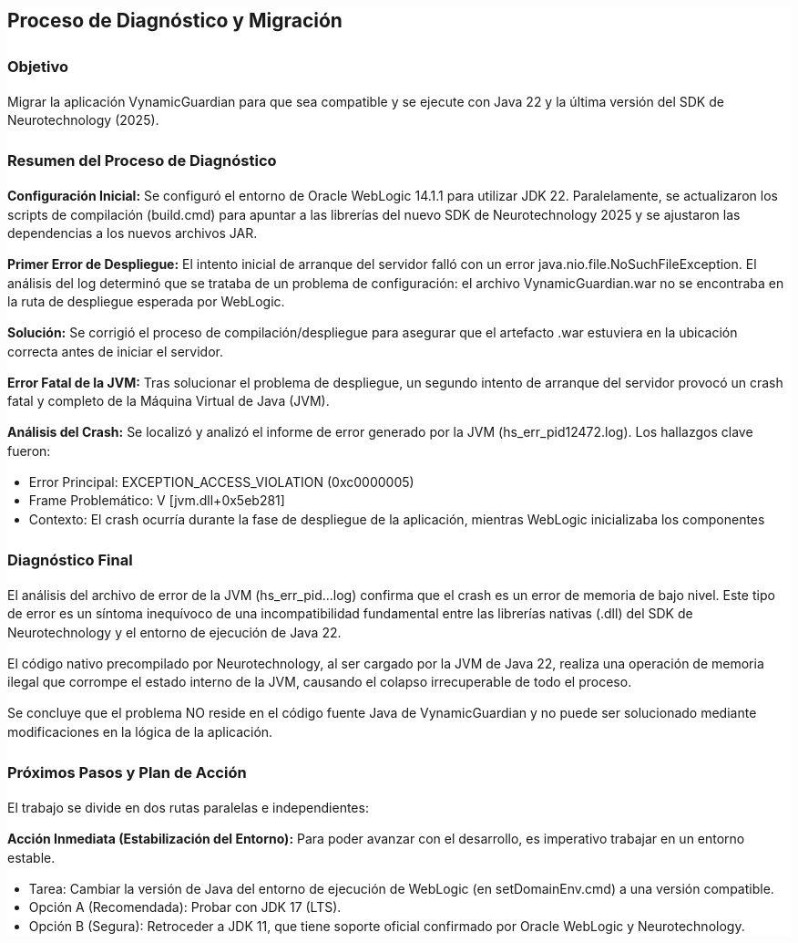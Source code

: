 ## Proceso de Diagnóstico y Migración
### Objetivo
Migrar la aplicación VynamicGuardian para que sea compatible y se ejecute con Java 22 y la última versión del SDK de Neurotechnology (2025).

### Resumen del Proceso de Diagnóstico
**Configuración Inicial:** Se configuró el entorno de Oracle WebLogic 14.1.1 para utilizar JDK 22. Paralelamente, se actualizaron los scripts de compilación (build.cmd) para apuntar a las librerías del nuevo SDK de Neurotechnology 2025 y se ajustaron las dependencias a los nuevos archivos JAR.

**Primer Error de Despliegue:** El intento inicial de arranque del servidor falló con un error java.nio.file.NoSuchFileException. El análisis del log determinó que se trataba de un problema de configuración: el archivo VynamicGuardian.war no se encontraba en la ruta de despliegue esperada por WebLogic.

**Solución:** Se corrigió el proceso de compilación/despliegue para asegurar que el artefacto .war estuviera en la ubicación correcta antes de iniciar el servidor.

**Error Fatal de la JVM:** Tras solucionar el problema de despliegue, un segundo intento de arranque del servidor provocó un crash fatal y completo de la Máquina Virtual de Java (JVM).

**Análisis del Crash:** Se localizó y analizó el informe de error generado por la JVM (hs_err_pid12472.log). Los hallazgos clave fueron:
- Error Principal: EXCEPTION_ACCESS_VIOLATION (0xc0000005)
- Frame Problemático: V [jvm.dll+0x5eb281]
- Contexto: El crash ocurría durante la fase de despliegue de la aplicación, mientras WebLogic inicializaba los componentes

### Diagnóstico Final
El análisis del archivo de error de la JVM (hs_err_pid...log) confirma que el crash es un error de memoria de bajo nivel. Este tipo de error es un síntoma inequívoco de una incompatibilidad fundamental entre las librerías nativas (.dll) del SDK de Neurotechnology y el entorno de ejecución de Java 22.

El código nativo precompilado por Neurotechnology, al ser cargado por la JVM de Java 22, realiza una operación de memoria ilegal que corrompe el estado interno de la JVM, causando el colapso irrecuperable de todo el proceso.

Se concluye que el problema NO reside en el código fuente Java de VynamicGuardian y no puede ser solucionado mediante modificaciones en la lógica de la aplicación.

### Próximos Pasos y Plan de Acción
El trabajo se divide en dos rutas paralelas e independientes:

**Acción Inmediata (Estabilización del Entorno):**
Para poder avanzar con el desarrollo, es imperativo trabajar en un entorno estable.
- Tarea: Cambiar la versión de Java del entorno de ejecución de WebLogic (en setDomainEnv.cmd) a una versión compatible.
- Opción A (Recomendada): Probar con JDK 17 (LTS).
- Opción B (Segura): Retroceder a JDK 11, que tiene soporte oficial confirmado por Oracle WebLogic y Neurotechnology.
